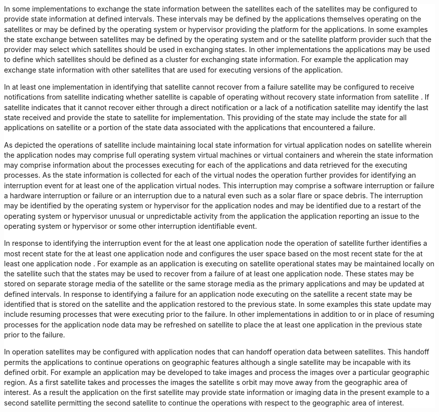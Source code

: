 In some implementations to exchange the state information between the satellites each of the satellites may be configured to provide state information at defined intervals. These intervals may be defined by the applications themselves operating on the satellites or may be defined by the operating system or hypervisor providing the platform for the applications. In some examples the state exchange between satellites may be defined by the operating system and or the satellite platform provider such that the provider may select which satellites should be used in exchanging states. In other implementations the applications may be used to define which satellites should be defined as a cluster for exchanging state information. For example the application may exchange state information with other satellites that are used for executing versions of the application.

In at least one implementation in identifying that satellite cannot recover from a failure satellite may be configured to receive notifications from satellite indicating whether satellite is capable of operating without recovery state information from satellite . If satellite indicates that it cannot recover either through a direct notification or a lack of a notification satellite may identify the last state received and provide the state to satellite for implementation. This providing of the state may include the state for all applications on satellite or a portion of the state data associated with the applications that encountered a failure.

As depicted the operations of satellite include maintaining local state information for virtual application nodes on satellite wherein the application nodes may comprise full operating system virtual machines or virtual containers and wherein the state information may comprise information about the processes executing for each of the applications and data retrieved for the executing processes. As the state information is collected for each of the virtual nodes the operation further provides for identifying an interruption event for at least one of the application virtual nodes. This interruption may comprise a software interruption or failure a hardware interruption or failure or an interruption due to a natural even such as a solar flare or space debris. The interruption may be identified by the operating system or hypervisor for the application nodes and may be identified due to a restart of the operating system or hypervisor unusual or unpredictable activity from the application the application reporting an issue to the operating system or hypervisor or some other interruption identifiable event.

In response to identifying the interruption event for the at least one application node the operation of satellite further identifies a most recent state for the at least one application node and configures the user space based on the most recent state for the at least one application node . For example as an application is executing on satellite operational states may be maintained locally on the satellite such that the states may be used to recover from a failure of at least one application node. These states may be stored on separate storage media of the satellite or the same storage media as the primary applications and may be updated at defined intervals. In response to identifying a failure for an application node executing on the satellite a recent state may be identified that is stored on the satellite and the application restored to the previous state. In some examples this state update may include resuming processes that were executing prior to the failure. In other implementations in addition to or in place of resuming processes for the application node data may be refreshed on satellite to place the at least one application in the previous state prior to the failure.

In operation satellites may be configured with application nodes that can handoff operation data between satellites. This handoff permits the applications to continue operations on geographic features although a single satellite may be incapable with its defined orbit. For example an application may be developed to take images and process the images over a particular geographic region. As a first satellite takes and processes the images the satellite s orbit may move away from the geographic area of interest. As a result the application on the first satellite may provide state information or imaging data in the present example to a second satellite permitting the second satellite to continue the operations with respect to the geographic area of interest.
